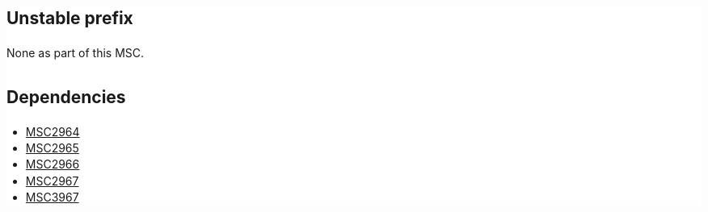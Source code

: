 ## Unstable prefix

None as part of this MSC.

## Dependencies

- [MSC2964](https://github.com/matrix-org/matrix-spec-proposals/pull/2964)
- [MSC2965](https://github.com/matrix-org/matrix-spec-proposals/pull/2965)
- [MSC2966](https://github.com/matrix-org/matrix-spec-proposals/pull/2966)
- [MSC2967](https://github.com/matrix-org/matrix-spec-proposals/pull/2967)
- [MSC3967](https://github.com/matrix-org/matrix-spec-proposals/pull/3967)
